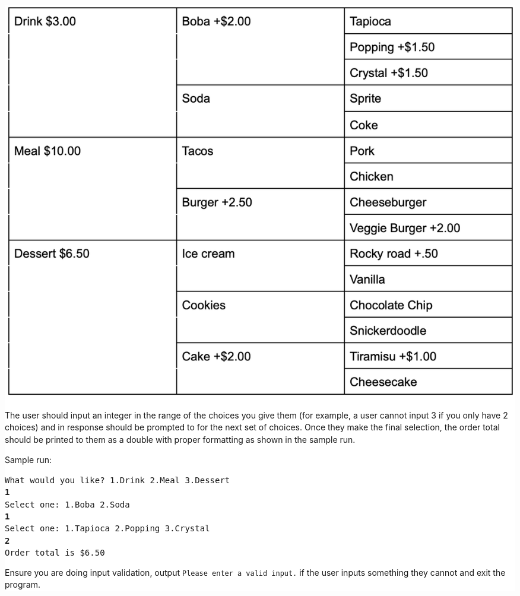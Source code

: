 ![menu](images/menu.png)

The user should input an integer in the range of the choices you give them (for example, a user cannot input 3 if you only have 2 choices) and in response should be prompted to for the next set of choices. Once they make the final selection, the order total should be printed to them as a double with proper formatting as shown in the sample run.

Sample run:
<pre>
What would you like? 1.Drink 2.Meal 3.Dessert
<b>1</b>
Select one: 1.Boba 2.Soda
<b>1</b>
Select one: 1.Tapioca 2.Popping 3.Crystal
<b>2</b>
Order total is $6.50
</pre>

Ensure you are doing input validation, output ` Please enter a valid input. ` if the user inputs something they cannot and exit the program.

